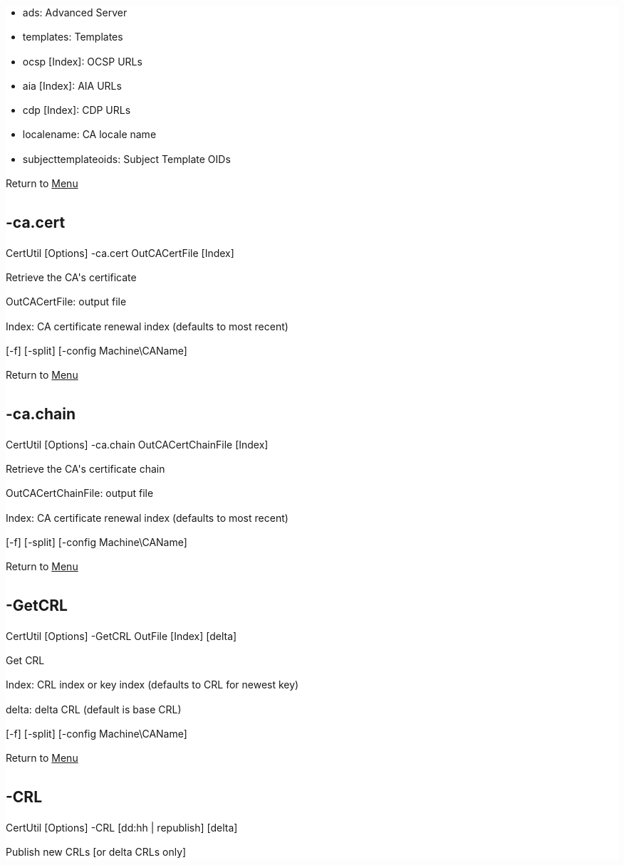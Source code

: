-   ads: Advanced Server

-   templates: Templates

-   ocsp [Index]: OCSP URLs

-   aia [Index]: AIA URLs

-   cdp [Index]: CDP URLs

-   localename: CA locale name

-   subjecttemplateoids: Subject Template OIDs

Return to [Menu](Certutil.md#BKMK_menu)

## <a name="BKMK_ca.cert"></a>-ca.cert
CertUtil [Options] -ca.cert OutCACertFile [Index]

Retrieve the CA's certificate

OutCACertFile: output file

Index: CA certificate renewal index (defaults to most recent)

[-f] [-split] [-config Machine\CAName]

Return to [Menu](Certutil.md#BKMK_menu)

## <a name="BKMK_ca.chain"></a>-ca.chain
CertUtil [Options] -ca.chain OutCACertChainFile [Index]

Retrieve the CA's certificate chain

OutCACertChainFile: output file

Index: CA certificate renewal index (defaults to most recent)

[-f] [-split] [-config Machine\CAName]

Return to [Menu](Certutil.md#BKMK_menu)

## <a name="BKMK_GetCRL"></a>-GetCRL
CertUtil [Options] -GetCRL OutFile [Index] [delta]

Get CRL

Index: CRL index or key index (defaults to CRL for newest key)

delta: delta CRL (default is base CRL)

[-f] [-split] [-config Machine\CAName]

Return to [Menu](Certutil.md#BKMK_menu)

## <a name="BKMK_CRL"></a>-CRL
CertUtil [Options] -CRL [dd:hh | republish] [delta]

Publish new CRLs [or delta CRLs only]
